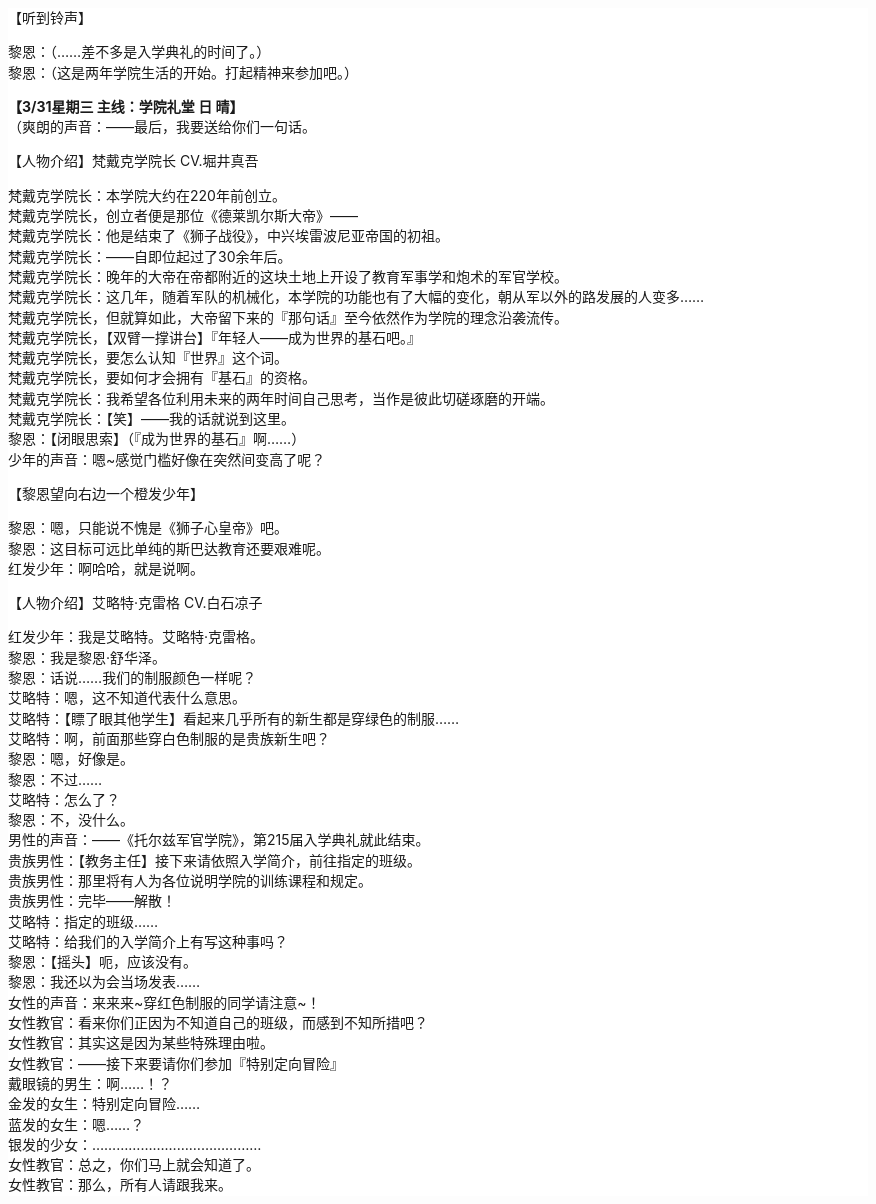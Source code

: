 【听到铃声】  

黎恩：（……差不多是入学典礼的时间了。）  
黎恩：（这是两年学院生活的开始。打起精神来参加吧。）  

**【3/31星期三 主线：学院礼堂 日 晴】**  
（爽朗的声音：——最后，我要送给你们一句话。  

【人物介绍】梵戴克学院长 CV.堀井真吾  

梵戴克学院长：本学院大约在220年前创立。  
梵戴克学院长，创立者便是那位《德莱凯尔斯大帝》——  
梵戴克学院长：他是结束了《狮子战役》，中兴埃雷波尼亚帝国的初祖。  
梵戴克学院长：——自即位起过了30余年后。  
梵戴克学院长：晚年的大帝在帝都附近的这块土地上开设了教育军事学和炮术的军官学校。  
梵戴克学院长：这几年，随着军队的机械化，本学院的功能也有了大幅的变化，朝从军以外的路发展的人变多……  
梵戴克学院长，但就算如此，大帝留下来的『那句话』至今依然作为学院的理念沿袭流传。  
梵戴克学院长，【双臂一撑讲台】『年轻人——成为世界的基石吧。』  
梵戴克学院长，要怎么认知『世界』这个词。  
梵戴克学院长，要如何才会拥有『基石』的资格。  
梵戴克学院长：我希望各位利用未来的两年时间自己思考，当作是彼此切磋琢磨的开端。  
梵戴克学院长：【笑】——我的话就说到这里。  
黎恩：【闭眼思索】（『成为世界的基石』啊……）  
少年的声音：嗯~感觉门槛好像在突然间变高了呢？  

【黎恩望向右边一个橙发少年】  

黎恩：嗯，只能说不愧是《狮子心皇帝》吧。  
黎恩：这目标可远比单纯的斯巴达教育还要艰难呢。  
红发少年：啊哈哈，就是说啊。  

【人物介绍】艾略特·克雷格 CV.白石凉子  

红发少年：我是艾略特。艾略特·克雷格。  
黎恩：我是黎恩·舒华泽。  
黎恩：话说……我们的制服颜色一样呢？  
艾略特：嗯，这不知道代表什么意思。  
艾略特：【瞟了眼其他学生】看起来几乎所有的新生都是穿绿色的制服……  
艾略特：啊，前面那些穿白色制服的是贵族新生吧？  
黎恩：嗯，好像是。  
黎恩：不过……  
艾略特：怎么了？  
黎恩：不，没什么。  
男性的声音：——《托尔兹军官学院》，第215届入学典礼就此结束。  
贵族男性：【教务主任】接下来请依照入学简介，前往指定的班级。  
贵族男性：那里将有人为各位说明学院的训练课程和规定。  
贵族男性：完毕——解散！  
艾略特：指定的班级……  
艾略特：给我们的入学简介上有写这种事吗？  
黎恩：【摇头】呃，应该没有。  
黎恩：我还以为会当场发表……  
女性的声音：来来来~穿红色制服的同学请注意~！  
女性教官：看来你们正因为不知道自己的班级，而感到不知所措吧？  
女性教官：其实这是因为某些特殊理由啦。  
女性教官：——接下来要请你们参加『特别定向冒险』  
戴眼镜的男生：啊……！？  
金发的女生：特别定向冒险……  
蓝发的女生：嗯……？  
银发的少女：……………………………………  
女性教官：总之，你们马上就会知道了。  
女性教官：那么，所有人请跟我来。  
